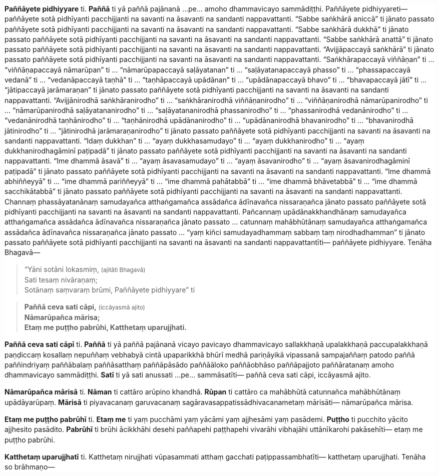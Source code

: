 **Paññāyete pidhiyyare** ti. **Paññā** ti yā paññā pajānanā …pe… amoho dhammavicayo sammādiṭṭhi. Paññāyete pidhiyyareti— paññāyete sotā pidhīyanti pacchijjanti na savanti na āsavanti na sandanti nappavattanti. “Sabbe saṅkhārā aniccā” ti jānato passato paññāyete sotā pidhīyanti pacchijjanti na savanti na āsavanti na sandanti nappavattanti. “Sabbe saṅkhārā dukkhā” ti jānato passato paññāyete sotā pidhīyanti pacchijjanti na savanti na āsavanti na sandanti nappavattanti. “Sabbe saṅkhārā anattā” ti jānato passato paññāyete sotā pidhīyanti pacchijjanti na savanti na āsavanti na sandanti nappavattanti. “Avijjāpaccayā saṅkhārā” ti jānato passato paññāyete sotā pidhīyanti pacchijjanti na savanti na āsavanti na sandanti nappavattanti. “Saṅkhārapaccayā viññāṇan” ti … “viññāṇapaccayā nāmarūpan” ti … “nāmarūpapaccayā saḷāyatanan” ti … “saḷāyatanapaccayā phasso” ti … “phassapaccayā vedanā” ti … “vedanāpaccayā taṇhā” ti … “taṇhāpaccayā upādānan” ti … “upādānapaccayā bhavo” ti … “bhavapaccayā jātī” ti … “jātipaccayā jarāmaraṇan” ti jānato passato paññāyete sotā pidhīyanti pacchijjanti na savanti na āsavanti na sandanti nappavattanti. “Avijjānirodhā saṅkhāranirodho” ti … “saṅkhāranirodhā viññāṇanirodho” ti … “viññāṇanirodhā nāmarūpanirodho” ti … “nāmarūpanirodhā saḷāyatananirodho” ti … “saḷāyatananirodhā phassanirodho” ti … “phassanirodhā vedanānirodho” ti … “vedanānirodhā taṇhānirodho” ti … “taṇhānirodhā upādānanirodho” ti … “upādānanirodhā bhavanirodho” ti … “bhavanirodhā jātinirodho” ti … “jātinirodhā jarāmaraṇanirodho” ti jānato passato paññāyete sotā pidhīyanti pacchijjanti na savanti na āsavanti na sandanti nappavattanti. “Idaṃ dukkhan” ti … “ayaṃ dukkhasamudayo” ti … “ayaṃ dukkhanirodho” ti … “ayaṃ dukkhanirodhagāminī paṭipadā” ti jānato passato paññāyete sotā pidhīyanti pacchijjanti na savanti na āsavanti na sandanti nappavattanti. “Ime dhammā āsavā” ti … “ayaṃ āsavasamudayo” ti … “ayaṃ āsavanirodho” ti … “ayaṃ āsavanirodhagāminī paṭipadā” ti jānato passato paññāyete sotā pidhīyanti pacchijjanti na savanti na āsavanti na sandanti nappavattanti. “Ime dhammā abhiññeyyā” ti … “ime dhammā pariññeyyā” ti … “ime dhammā pahātabbā” ti … “ime dhammā bhāvetabbā” ti … “ime dhammā sacchikātabbā” ti jānato passato paññāyete sotā pidhīyanti pacchijjanti na savanti na āsavanti na sandanti nappavattanti. Channaṃ phassāyatanānaṃ samudayañca atthaṅgamañca assādañca ādīnavañca nissaraṇañca jānato passato paññāyete sotā pidhīyanti pacchijjanti na savanti na āsavanti na sandanti nappavattanti. Pañcannaṃ upādānakkhandhānaṃ samudayañca atthaṅgamañca assādañca ādīnavañca nissaraṇañca jānato passato … catunnaṃ mahābhūtānaṃ samudayañca atthaṅgamañca assādañca ādīnavañca nissaraṇañca jānato passato … “yaṃ kiñci samudayadhammaṃ sabbaṃ taṃ nirodhadhamman” ti jānato passato paññāyete sotā pidhīyanti pacchijjanti na savanti na āsavanti na sandanti nappavattantīti— paññāyete pidhiyyare. Tenāha Bhagavā—

> “Yāni sotāni lokasmiṃ, <small>(ajitāti Bhagavā)</small>  
> Sati tesaṃ nivāraṇaṃ;  
> Sotānaṃ saṃvaraṃ brūmi, Paññāyete pidhiyyare” ti

> **Paññā ceva sati cāpi,** <small>(iccāyasmā ajito)</small>  
> **Nāmarūpañca mārisa;**  
> **Etaṃ me puṭṭho pabrūhi, Katthetaṃ uparujjhati.**

**Paññā ceva sati cāpī** ti. **Paññā** ti yā paññā pajānanā vicayo pavicayo dhammavicayo sallakkhaṇā upalakkhaṇā paccupalakkhaṇā paṇḍiccaṃ kosallaṃ nepuññaṃ vebhabyā cintā upaparikkhā bhūrī medhā pariṇāyikā vipassanā sampajaññaṃ patodo paññā paññindriyaṃ paññābalaṃ paññāsatthaṃ paññāpāsādo paññāāloko paññāobhāso paññāpajjoto paññāratanaṃ amoho dhammavicayo sammādiṭṭhi. **Satī** ti yā sati anussati …pe… sammāsatīti— paññā ceva sati cāpi, iccāyasmā ajito.

**Nāmarūpañca mārisā** ti. **Nāman** ti cattāro arūpino khandhā. **Rūpan** ti cattāro ca mahābhūtā catunnañca mahābhūtānaṃ upādāyarūpaṃ. **Mārisā** ti piyavacanaṃ garuvacanaṃ sagāravasappatissādhivacanametaṃ mārisāti— nāmarūpañca mārisa.

**Etaṃ me puṭṭho pabrūhī** ti. **Etaṃ me** ti yaṃ pucchāmi yaṃ yācāmi yaṃ ajjhesāmi yaṃ pasādemi. **Puṭṭho** ti pucchito yācito ajjhesito pasādito. **Pabrūhī** ti brūhi ācikkhāhi desehi paññapehi paṭṭhapehi vivarāhi vibhajāhi uttānīkarohi pakāsehīti— etaṃ me puṭṭho pabrūhi.

**Katthetaṃ uparujjhatī** ti. Katthetaṃ nirujjhati vūpasammati atthaṃ gacchati paṭippassambhatīti— katthetaṃ uparujjhati. Tenāha so brāhmaṇo—
